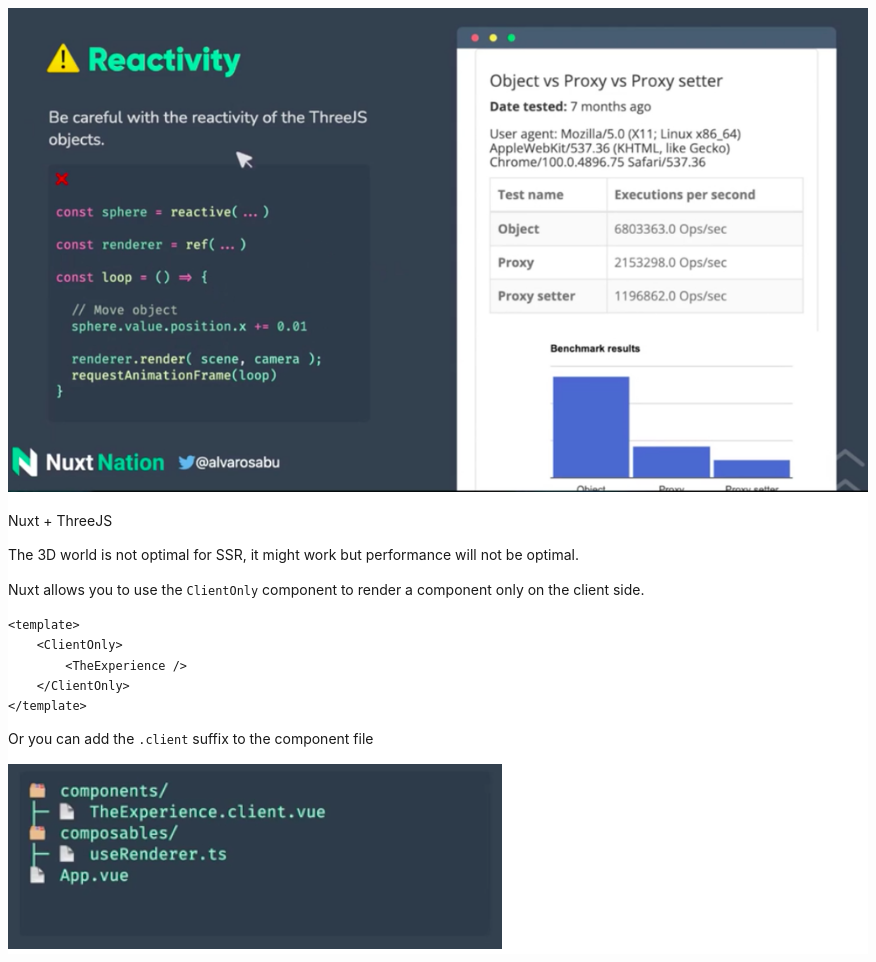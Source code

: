 ![](assets/i/nuxt-nation-2022/reactivity-and-threejs.png)

Nuxt + ThreeJS

The 3D world is not optimal for SSR, it might work but performance will not be optimal.

Nuxt allows you to use the `ClientOnly` component to render a component only on the client side.

```Vue
<template>
	<ClientOnly>
		<TheExperience />
	</ClientOnly>
</template>
```

Or you can add the `.client` suffix to the component file

![](assets/i/nuxt-nation-2022/nuxt-render-component-on-client.png)
